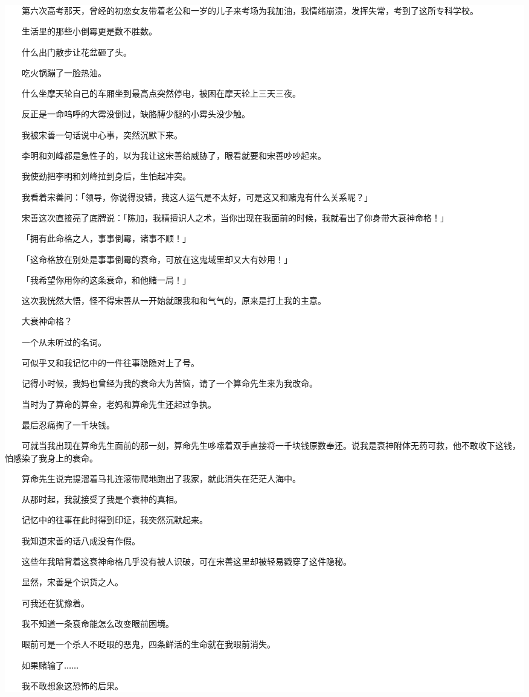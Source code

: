 &emsp;&emsp;第六次高考那天，曾经的初恋女友带着老公和一岁的儿子来考场为我加油，我情绪崩溃，发挥失常，考到了这所专科学校。  
  
&emsp;&emsp;生活里的那些小倒霉更是数不胜数。  
  
&emsp;&emsp;什么出门散步让花盆砸了头。  
  
&emsp;&emsp;吃火锅蹦了一脸热油。  
  
&emsp;&emsp;什么坐摩天轮自己的车厢坐到最高点突然停电，被困在摩天轮上三天三夜。  
  
&emsp;&emsp;反正是一命呜呼的大霉没倒过，缺胳膊少腿的小霉头没少触。  
  
&emsp;&emsp;我被宋善一句话说中心事，突然沉默下来。  
  
&emsp;&emsp;李明和刘峰都是急性子的，以为我让这宋善给威胁了，眼看就要和宋善吵吵起来。  
  
&emsp;&emsp;我使劲把李明和刘峰拉到身后，生怕起冲突。  
  
&emsp;&emsp;我看着宋善问：「领导，你说得没错，我这人运气是不太好，可是这又和赌鬼有什么关系呢？」  
  
&emsp;&emsp;宋善这次直接亮了底牌说：「陈加，我精擅识人之术，当你出现在我面前的时候，我就看出了你身带大衰神命格！」  
  
&emsp;&emsp;「拥有此命格之人，事事倒霉，诸事不顺！」  
  
&emsp;&emsp;「这命格放在别处是事事倒霉的衰命，可放在这鬼域里却又大有妙用！」  
  
&emsp;&emsp;「我希望你用你的这条衰命，和他赌一局！」  
  
&emsp;&emsp;这次我恍然大悟，怪不得宋善从一开始就跟我和和气气的，原来是打上我的主意。  
  
&emsp;&emsp;大衰神命格？  
  
&emsp;&emsp;一个从未听过的名词。  
  
&emsp;&emsp;可似乎又和我记忆中的一件往事隐隐对上了号。  
  
&emsp;&emsp;记得小时候，我妈也曾经为我的衰命大为苦恼，请了一个算命先生来为我改命。  
  
&emsp;&emsp;当时为了算命的算金，老妈和算命先生还起过争执。  
  
&emsp;&emsp;最后忍痛掏了一千块钱。  
  
&emsp;&emsp;可就当我出现在算命先生面前的那一刻，算命先生哆嗦着双手直接将一千块钱原数奉还。说我是衰神附体无药可救，他不敢收下这钱，怕感染了我身上的衰命。  
  
&emsp;&emsp;算命先生说完提溜着马扎连滚带爬地跑出了我家，就此消失在茫茫人海中。  
  
&emsp;&emsp;从那时起，我就接受了我是个衰神的真相。  
  
&emsp;&emsp;记忆中的往事在此时得到印证，我突然沉默起来。  
  
&emsp;&emsp;我知道宋善的话八成没有作假。  
  
&emsp;&emsp;这些年我暗背着这衰神命格几乎没有被人识破，可在宋善这里却被轻易戳穿了这件隐秘。  
  
&emsp;&emsp;显然，宋善是个识货之人。  
  
&emsp;&emsp;可我还在犹豫着。  
  
&emsp;&emsp;我不知道一条衰命能怎么改变眼前困境。  
  
&emsp;&emsp;眼前可是一个杀人不眨眼的恶鬼，四条鲜活的生命就在我眼前消失。  
  
&emsp;&emsp;如果赌输了……  
  
&emsp;&emsp;我不敢想象这恐怖的后果。  
  
